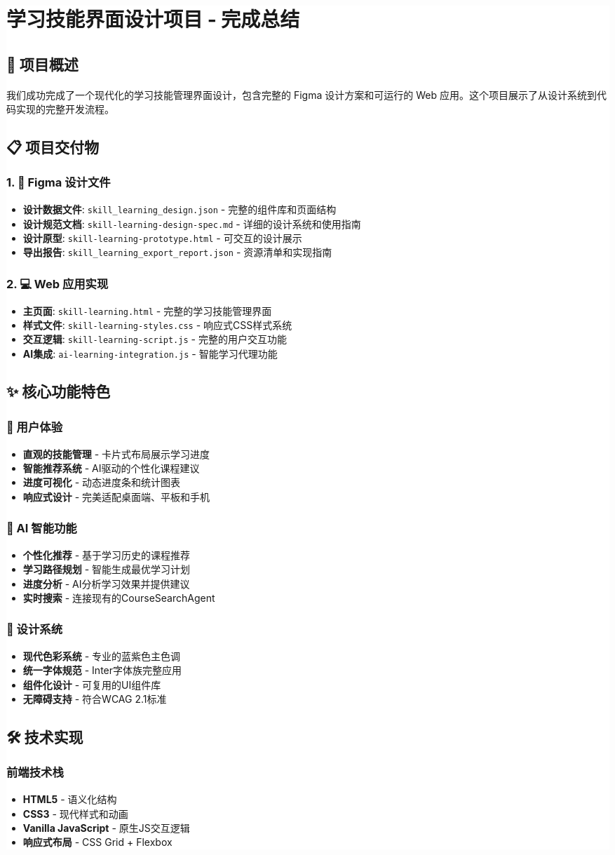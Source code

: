 # 学习技能界面设计项目 - 完成总结

## 🎉 项目概述

我们成功完成了一个现代化的学习技能管理界面设计，包含完整的 Figma 设计方案和可运行的 Web 应用。这个项目展示了从设计系统到代码实现的完整开发流程。

## 📋 项目交付物

### 1. 🎨 Figma 设计文件
- **设计数据文件**: `skill_learning_design.json` - 完整的组件库和页面结构
- **设计规范文档**: `skill-learning-design-spec.md` - 详细的设计系统和使用指南
- **设计原型**: `skill-learning-prototype.html` - 可交互的设计展示
- **导出报告**: `skill_learning_export_report.json` - 资源清单和实现指南

### 2. 💻 Web 应用实现
- **主页面**: `skill-learning.html` - 完整的学习技能管理界面
- **样式文件**: `skill-learning-styles.css` - 响应式CSS样式系统
- **交互逻辑**: `skill-learning-script.js` - 完整的用户交互功能
- **AI集成**: `ai-learning-integration.js` - 智能学习代理功能

## ✨ 核心功能特色

### 🎯 用户体验
- **直观的技能管理** - 卡片式布局展示学习进度
- **智能推荐系统** - AI驱动的个性化课程建议
- **进度可视化** - 动态进度条和统计图表
- **响应式设计** - 完美适配桌面端、平板和手机

### 🤖 AI 智能功能
- **个性化推荐** - 基于学习历史的课程推荐
- **学习路径规划** - 智能生成最优学习计划
- **进度分析** - AI分析学习效果并提供建议
- **实时搜索** - 连接现有的CourseSearchAgent

### 🎨 设计系统
- **现代色彩系统** - 专业的蓝紫色主色调
- **统一字体规范** - Inter字体族完整应用
- **组件化设计** - 可复用的UI组件库
- **无障碍支持** - 符合WCAG 2.1标准

## 🛠️ 技术实现

### 前端技术栈
- **HTML5** - 语义化结构
- **CSS3** - 现代样式和动画
- **Vanilla JavaScript** - 原生JS交互逻辑
- **响应式布局** - CSS Grid + Flexbox

